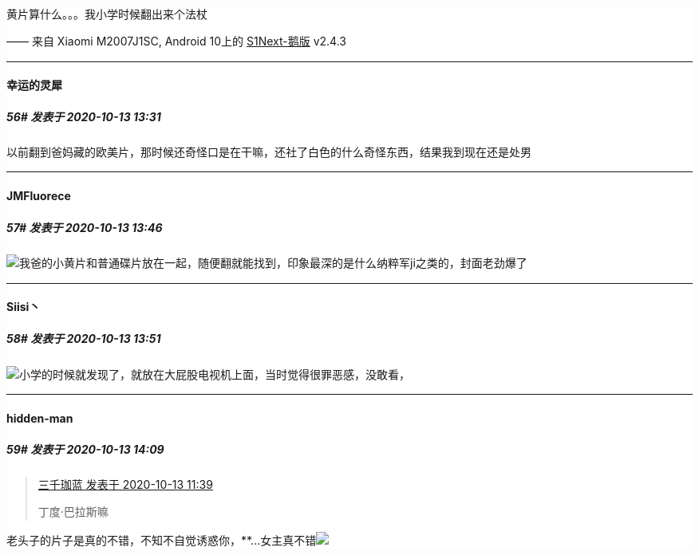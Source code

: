 
黄片算什么。。。我小学时候翻出来个法杖

—— 来自 Xiaomi M2007J1SC, Android 10上的 [S1Next-鹅版](https://github.com/ykrank/S1-Next/releases) v2.4.3







*****

####  幸运的灵犀  
##### 56#       发表于 2020-10-13 13:31




以前翻到爸妈藏的欧美片，那时候还奇怪口是在干嘛，还社了白色的什么奇怪东西，结果我到现在还是处男







*****

####  JMFluorece  
##### 57#       发表于 2020-10-13 13:46



<img src="https://static.saraba1st.com/image/smiley/face2017/037.png" referrerpolicy="no-referrer">我爸的小黄片和普通碟片放在一起，随便翻就能找到，印象最深的是什么纳粹军ji之类的，封面老劲爆了







*****

####  Siisi丶  
##### 58#       发表于 2020-10-13 13:51



<img src="https://static.saraba1st.com/image/smiley/face2017/001.png" referrerpolicy="no-referrer">小学的时候就发现了，就放在大屁股电视机上面，当时觉得很罪恶感，没敢看，







*****

####  hidden-man  
##### 59#       发表于 2020-10-13 14:09



<blockquote><a href="httphttps://bbs.saraba1st.com/2b/forum.php?mod=redirect&amp;goto=findpost&amp;pid=49037252&amp;ptid=1964908" target="_blank">三千珈蓝 发表于 2020-10-13 11:39</a>

丁度·巴拉斯嘛</blockquote>
老头子的片子是真的不错，不知不自觉诱惑你，**...女主真不错<img src="https://static.saraba1st.com/image/smiley/face2017/081.png" referrerpolicy="no-referrer">
